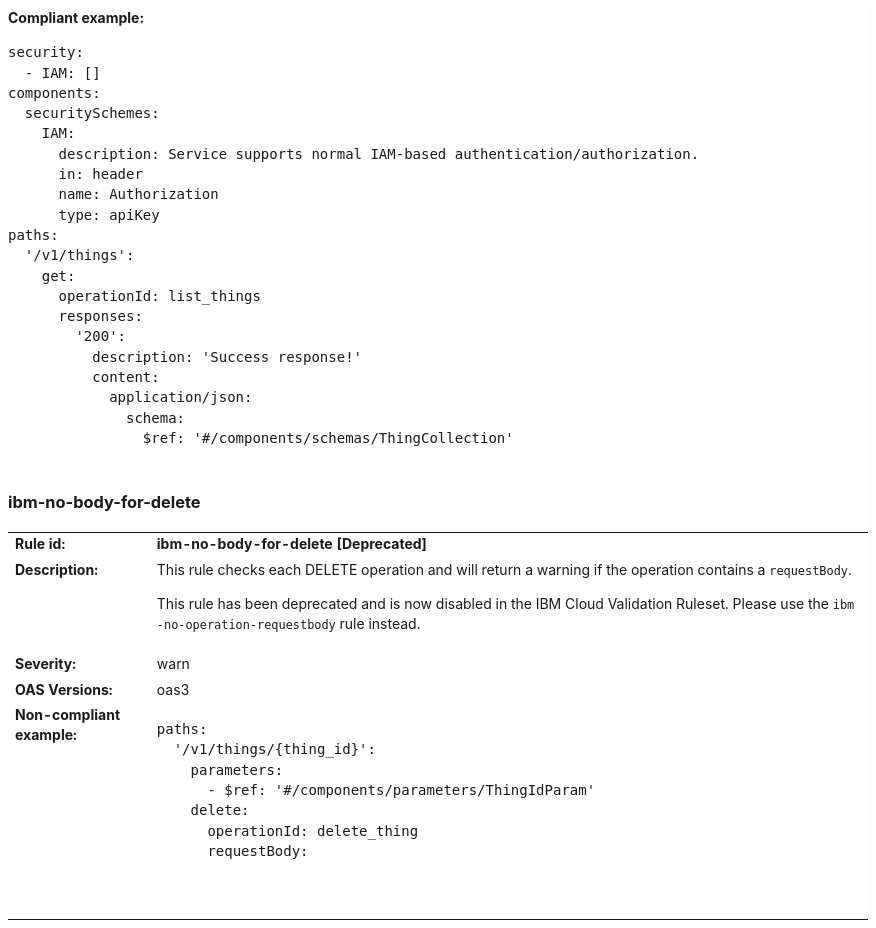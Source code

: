 <tr>
<td valign=top><b>Compliant example:</b></td>
<td>
<pre>
security:
  - IAM: []
components:
  securitySchemes:
    IAM:
      description: Service supports normal IAM-based authentication/authorization.
      in: header
      name: Authorization
      type: apiKey
paths:
  '/v1/things':
    get:
      operationId: list_things
      responses:
        '200':
          description: 'Success response!'
          content:
            application/json:
              schema:
                $ref: '#/components/schemas/ThingCollection'

</pre>
</td>
</tr>
</table>


### ibm-no-body-for-delete
<table>
<tr>
<td><b>Rule id:</b></td>
<td><b>ibm-no-body-for-delete [Deprecated]</b></td>
</tr>
<tr>
<td valign=top><b>Description:</b></td>
<td>This rule checks each DELETE operation and will return a warning if the operation contains a <code>requestBody</code>.
<p>This rule has been deprecated and is now disabled in the IBM Cloud Validation Ruleset. Please use the <code>ibm-no-operation-requestbody</code> rule instead.
</td>
</tr>
<tr>
<td><b>Severity:</b></td>
<td>warn</td>
</tr>
<tr>
<td><b>OAS Versions:</b></td>
<td>oas3</td>
</tr>
<tr>
<td valign=top><b>Non-compliant example:<b></td>
<td>
<pre>
paths:
  '/v1/things/{thing_id}':
    parameters:
      - $ref: '#/components/parameters/ThingIdParam'
    delete:
      operationId: delete_thing
      requestBody: